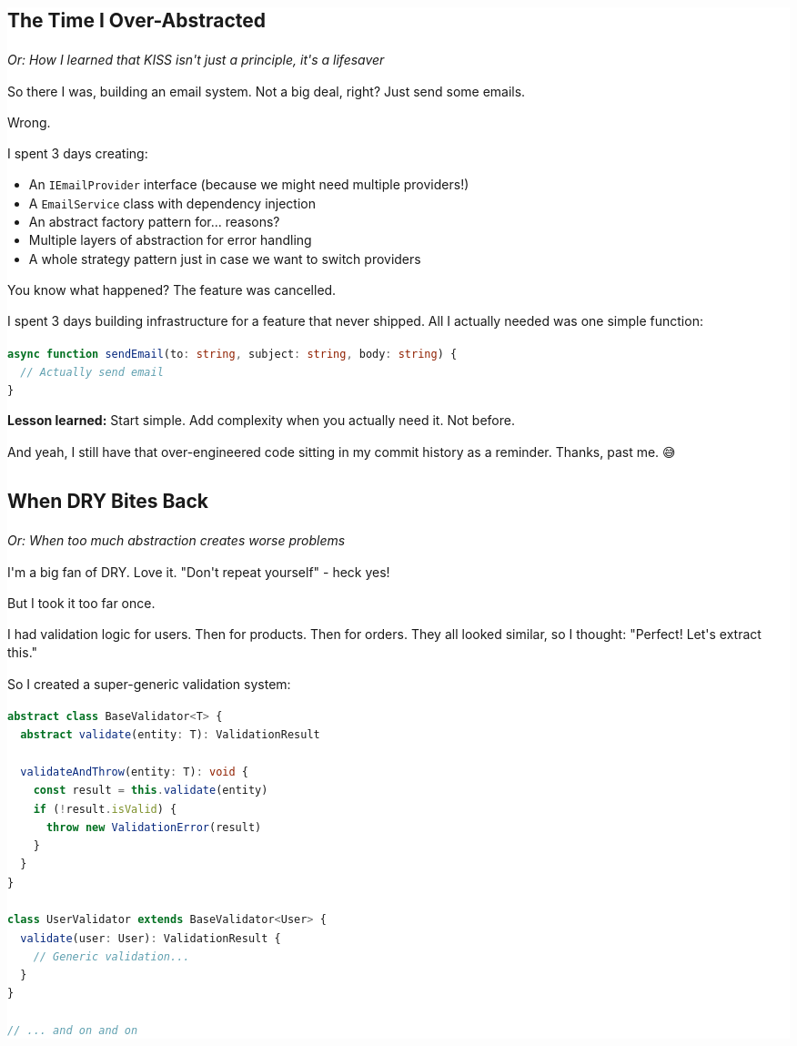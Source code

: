 ## The Time I Over-Abstracted

_Or: How I learned that KISS isn't just a principle, it's a lifesaver_

So there I was, building an email system. Not a big deal, right? Just send some emails.

Wrong.

I spent 3 days creating:

- An `IEmailProvider` interface (because we might need multiple providers!)
- A `EmailService` class with dependency injection
- An abstract factory pattern for... reasons?
- Multiple layers of abstraction for error handling
- A whole strategy pattern just in case we want to switch providers

You know what happened? The feature was cancelled.

I spent 3 days building infrastructure for a feature that never shipped. All I actually needed was one simple function:

```typescript
async function sendEmail(to: string, subject: string, body: string) {
  // Actually send email
}
```

**Lesson learned:** Start simple. Add complexity when you actually need it. Not before.

And yeah, I still have that over-engineered code sitting in my commit history as a reminder. Thanks, past me. 😅

## When DRY Bites Back

_Or: When too much abstraction creates worse problems_

I'm a big fan of DRY. Love it. "Don't repeat yourself" - heck yes!

But I took it too far once.

I had validation logic for users. Then for products. Then for orders. They all looked similar, so I thought: "Perfect! Let's extract this."

So I created a super-generic validation system:

```typescript
abstract class BaseValidator<T> {
  abstract validate(entity: T): ValidationResult

  validateAndThrow(entity: T): void {
    const result = this.validate(entity)
    if (!result.isValid) {
      throw new ValidationError(result)
    }
  }
}

class UserValidator extends BaseValidator<User> {
  validate(user: User): ValidationResult {
    // Generic validation...
  }
}

// ... and on and on
```
